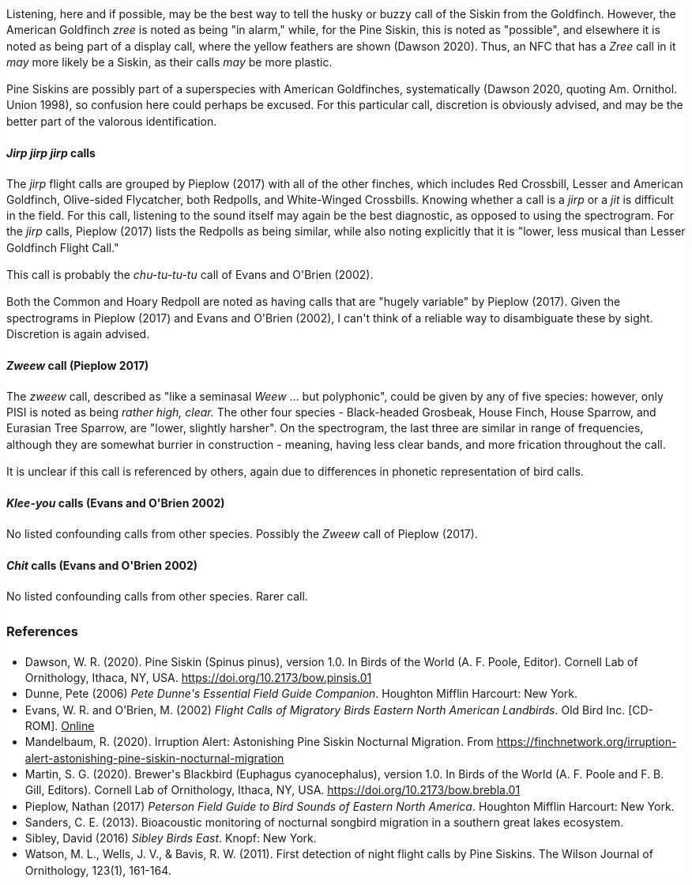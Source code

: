 Listening, here and if possible, may be the best way to tell the husky or buzzy call of the Siskin from the Goldfinch. However, the American Goldfinch _zree_ is noted as being "in alarm," while, for the Pine Siskin, this is noted as "possible", and elsewhere it is noted as being part of a display call, where the yellow feathers are shown (Dawson 2020). Thus, an NFC that has a _Zree_ call in it _may_ more likely be a Siskin, as their calls _may_ be more plastic.

Pine Siskins are possibly part of a superspecies with American Goldfinches, systematically (Dawson 2020, quoting Am. Ornithol. Union 1998), so confusion here could perhaps be excused. For this particular call, discretion is obviously advised, and may be the better part of the valorous identification.

#### _Jirp jirp jirp_ calls

The _jirp_ flight calls are grouped by Pieplow (2017) with all of the other finches, which includes Red Crossbill, Lesser and American Goldfinch, Olive-sided Flycatcher, both Redpolls, and White-Winged Crossbills. Knowing whether a call is a _jirp_ or a _jit_ is difficult in the field. For this call, listening to the sound itself may again be the best diagnostic, as opposed to using the spectrogram. For the _jirp_ calls, Pieplow (2017) lists the Redpolls as being similar, while also noting explicitly that it is "lower, less musical than Lesser Goldfinch Flight Call."

This call is probably the _chu-tu-tu-tu_ call of Evans and O'Brien (2002).

Both the Common and Hoary Redpoll are noted as having calls that are "hugely variable" by Pieplow (2017). Given the spectrograms in Pieplow (2017) and Evans and O'Brien (2002), I can't think of a reliable way to disambiguate these by sight. Discretion is again advised.

#### _Zweew_ call (Pieplow 2017)

The _zweew_ call, described as "like a seminasal _Weew_ ... but polyphonic", could be given by any of five species: however, only PISI is noted as being _rather high, clear._ The other four species - Black-headed Grosbeak, House Finch, House Sparrow, and Eurasian Tree Sparrow, are "lower, slightly harsher". On the spectrogram, the last three are similar in range of frequencies, although they are somewhat burrier in construction - meaning, having less clear bands, and more frication throughout the call.

It is unclear if this call is referenced by others, again due to differences in phonetic representation of bird calls.

#### _Klee-you_ calls (Evans and O'Brien 2002)

No listed confounding calls from other species. Possibly the _Zweew_ call of Pieplow (2017).

#### _Chit_ calls (Evans and O'Brien 2002)

No listed confounding calls from other species. Rarer call.

### References

* Dawson, W. R. (2020). Pine Siskin (Spinus pinus), version 1.0. In Birds of the World (A. F. Poole, Editor). Cornell Lab of Ornithology, Ithaca, NY, USA. https://doi.org/10.2173/bow.pinsis.01
* Dunne, Pete (2006) _Pete Dunne's Essential Field Guide Companion_. Houghton Mifflin Harcourt: New York.
* Evans, W. R. and O’Brien, M. (2002) _Flight Calls of Migratory Birds Eastern North American Landbirds_. Old Bird Inc. \[CD-ROM\]. [Online](http://oldbird.org)
* Mandelbaum, R. (2020). Irruption Alert: Astonishing Pine Siskin Nocturnal Migration. From https://finchnetwork.org/irruption-alert-astonishing-pine-siskin-nocturnal-migration
* Martin, S. G. (2020). Brewer's Blackbird (Euphagus cyanocephalus), version 1.0. In Birds of the World (A. F. Poole and F. B. Gill, Editors). Cornell Lab of Ornithology, Ithaca, NY, USA. https://doi.org/10.2173/bow.brebla.01
* Pieplow, Nathan (2017) _Peterson Field Guide to Bird Sounds of Eastern North America_. Houghton Mifflin Harcourt: New York.
* Sanders, C. E. (2013). Bioacoustic monitoring of nocturnal songbird migration in a southern great lakes ecosystem.
* Sibley, David (2016) _Sibley Birds East_. Knopf: New York.
* Watson, M. L., Wells, J. V., & Bavis, R. W. (2011). First detection of night flight calls by Pine Siskins. The Wilson Journal of Ornithology, 123(1), 161-164.
